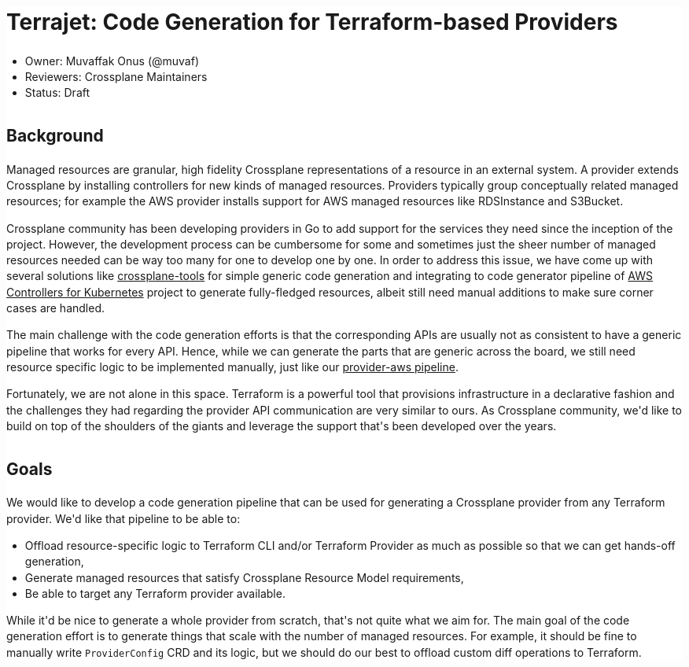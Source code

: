 # Terrajet: Code Generation for Terraform-based Providers
* Owner: Muvaffak Onus (@muvaf)
* Reviewers: Crossplane Maintainers
* Status: Draft

## Background

Managed resources are granular, high fidelity Crossplane representations of a
resource in an external system. A provider extends Crossplane by installing
controllers for new kinds of managed resources. Providers typically group
conceptually related managed resources; for example the AWS provider installs
support for AWS managed resources like RDSInstance and S3Bucket.

Crossplane community has been developing providers in Go to add support for the
services they need since the inception of the project. However, the development
process can be cumbersome for some and sometimes just the sheer number of managed
resources needed can be way too many for one to develop one by one. In order to
address this issue, we have come up with several solutions like
[crossplane-tools][crossplane-tools] for simple generic code generation and
integrating to code generator pipeline of [AWS Controllers for Kubernetes][ack-codegen]
project to generate fully-fledged resources, albeit still need manual additions
to make sure corner cases are handled.

The main challenge with the code generation efforts is that the corresponding APIs
are usually not as consistent to have a generic pipeline that works for every API.
Hence, while we can generate the parts that are generic across the board, we still
need resource specific logic to be implemented manually, just like our [provider-aws
pipeline][ack-guide].

Fortunately, we are not alone in this space. Terraform is a powerful tool that
provisions infrastructure in a declarative fashion and the challenges they had 
regarding the provider API communication are very similar to ours. As Crossplane
community, we'd like to build on top of the shoulders of the giants and leverage
the support that's been developed over the years.

## Goals

We would like to develop a code generation pipeline that can be used for generating
a Crossplane provider from any Terraform provider. We'd like that pipeline to be
able to:

* Offload resource-specific logic to Terraform CLI and/or Terraform Provider as
  much as possible so that we can get hands-off generation,
* Generate managed resources that satisfy Crossplane Resource Model requirements,
* Be able to target any Terraform provider available.

While it'd be nice to generate a whole provider from scratch, that's not quite
what we aim for. The main goal of the code generation effort is to generate
things that scale with the number of managed resources. For example, it should be
fine to manually write `ProviderConfig` CRD and its logic, but we should do our
best to offload custom diff operations to Terraform.


[jsoniter]: https://github.com/scoutapp/jsoniter-go
[json-multipletagkey]: https://github.com/scoutapp/jsoniter-go/blob/ca39e5a/config.go#L22
[schema-schema]: https://github.com/hashicorp/terraform-plugin-sdk/blob/9321fe1/helper/schema/schema.go#L37
[external-client]: https://github.com/crossplane/crossplane-runtime/blob/5193d24/pkg/reconciler/managed/reconciler.go#L187
[external-connecter]: https://github.com/crossplane/crossplane-runtime/blob/5193d24/pkg/reconciler/managed/reconciler.go#L166
[id-setid]: https://github.com/hashicorp/terraform-plugin-sdk/blob/aabfaf5/helper/schema/resource_data.go#L246
[tf-id-example]: https://github.com/hashicorp/terraform-provider-aws/blob/2692792/aws/resource_aws_rds_cluster.go#L933
[managed-resource-patches]: https://github.com/crossplane/crossplane/issues/1770
[schema-example]: https://github.com/hashicorp/terraform-provider-aws/blob/aa9937d/aws/resource_aws_db_instance.go#L46
[custom-diff-example]: https://github.com/hashicorp/terraform-provider-aws/blob/73484854207e4459a25a9b2a0da92d5963ceed59/aws/resource_aws_vpc.go#L35
[custom-import-example]: https://github.com/hashicorp/terraform-provider-aws/blob/73484854207e4459a25a9b2a0da92d5963ceed59/aws/resource_aws_vpc.go#L801
[resource-diff]: https://github.com/hashicorp/terraform-provider-aws/blob/73484854207e4459a25a9b2a0da92d5963ceed59/awsproviderlint/vendor/github.com/hashicorp/terraform-plugin-sdk/v2/helper/schema/resource_diff.go#L111
[data-source-example]: https://github.com/hashicorp/terraform-provider-aws/blob/aa9937d9ba4c8f6e65b39cd19def87edcb7b2ff2/aws/data_source_aws_db_instance.go#L17
[resolve-references-example]: https://github.com/crossplane/provider-aws/blob/c269977/apis/apigatewayv2/v1alpha1/referencers.go#L30
[resolve-references]: https://github.com/crossplane/crossplane-runtime/blob/f2440d9/pkg/reference/reference.go#L105
[dcl]: https://github.com/GoogleCloudPlatform/declarative-resource-client-library/blob/338dce1/services/google/compute/firewall_policy_rule.go#L321
[ack-codegen]: https://github.com/crossplane/provider-aws/blob/master/CODE_GENERATION.md
[crossplane-tools]: https://github.com/crossplane/crossplane-tools/
[ack-guide]: https://github.com/crossplane/provider-aws/blob/master/CODE_GENERATION.md
[secret-key-selector]: https://github.com/crossplane/crossplane-runtime/blob/36fc69eff96ecb5856f156fec077ed3f3c3b30b1/apis/common/v1/resource.go#L72
[instance-state]: https://github.com/hashicorp/terraform-plugin-sdk/blob/0e34772/helper/schema/resource.go#L859
[resource-data]: https://github.com/hashicorp/terraform-plugin-sdk/blob/0e34772dad547d6b69148f57d95b324af9929542/helper/schema/resource_data.go#L22
[instance-state-map]: https://github.com/hashicorp/terraform-plugin-sdk/blob/0e34772dad547d6b69148f57d95b324af9929542/terraform/state.go#L1330